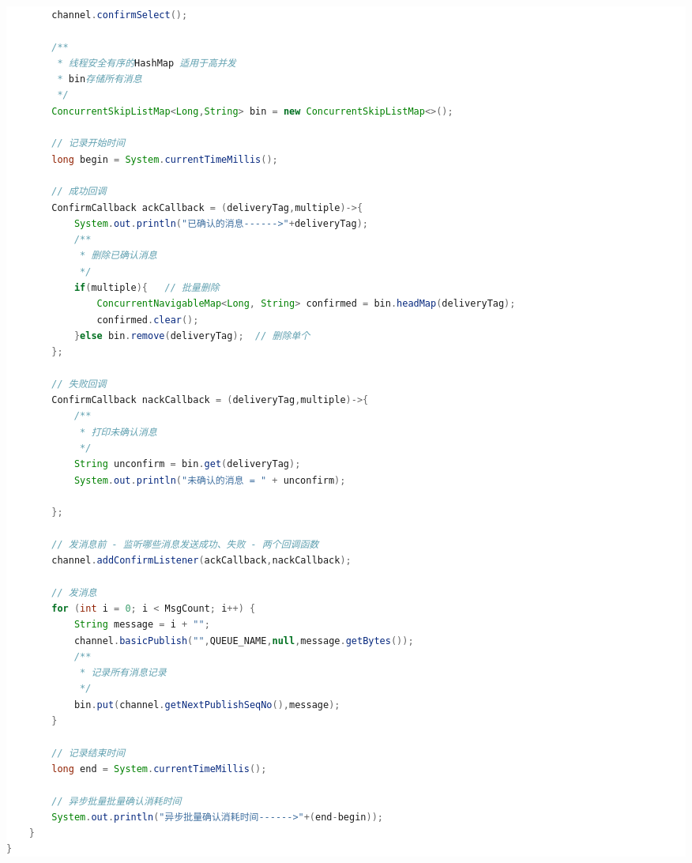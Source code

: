 ```java
        channel.confirmSelect();
        
        /**
         * 线程安全有序的HashMap 适用于高并发
         * bin存储所有消息
         */
        ConcurrentSkipListMap<Long,String> bin = new ConcurrentSkipListMap<>();
        
        // 记录开始时间
        long begin = System.currentTimeMillis();
        
        // 成功回调
        ConfirmCallback ackCallback = (deliveryTag,multiple)->{
            System.out.println("已确认的消息------>"+deliveryTag);
            /**
             * 删除已确认消息
             */
            if(multiple){   // 批量删除
                ConcurrentNavigableMap<Long, String> confirmed = bin.headMap(deliveryTag);
                confirmed.clear();
            }else bin.remove(deliveryTag);  // 删除单个
        };
        
        // 失败回调
        ConfirmCallback nackCallback = (deliveryTag,multiple)->{
            /**
             * 打印未确认消息
             */
            String unconfirm = bin.get(deliveryTag);
            System.out.println("未确认的消息 = " + unconfirm);

        };
        
        // 发消息前 - 监听哪些消息发送成功、失败 - 两个回调函数
        channel.addConfirmListener(ackCallback,nackCallback);
        
        // 发消息
        for (int i = 0; i < MsgCount; i++) {
            String message = i + "";
            channel.basicPublish("",QUEUE_NAME,null,message.getBytes());
            /**
             * 记录所有消息记录
             */
            bin.put(channel.getNextPublishSeqNo(),message);
        }
        
        // 记录结束时间
        long end = System.currentTimeMillis();
        
        // 异步批量批量确认消耗时间
        System.out.println("异步批量确认消耗时间------>"+(end-begin));
    }
}
```
